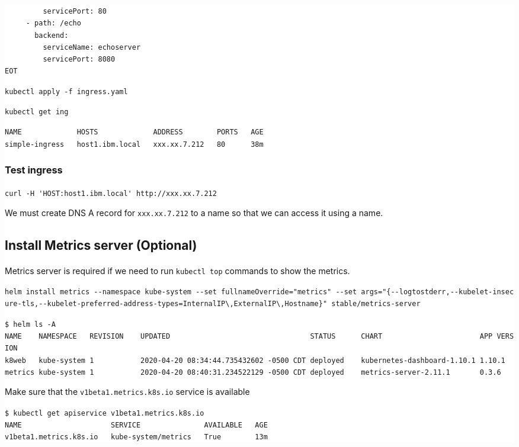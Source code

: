 ```
         servicePort: 80
     - path: /echo
       backend:
         serviceName: echoserver
         servicePort: 8080
EOT
```

```
kubectl apply -f ingress.yaml
```

```
kubectl get ing
```
```
NAME             HOSTS             ADDRESS        PORTS   AGE
simple-ingress   host1.ibm.local   xxx.xx.7.212   80      38m
```

### Test ingress

```
curl -H 'HOST:host1.ibm.local' http://xxx.xx.7.212
```

We must create DNS A record for `xxx.xx.7.212` to a name so that we can access it using a name. 


## Install Metrics server (Optional)

Metrics server is required if we need to run `kubectl top` commands to show the metrics.

```
helm install metrics --namespace kube-system --set fullnameOverride="metrics" --set args="{--logtostderr,--kubelet-insecure-tls,--kubelet-preferred-address-types=InternalIP\,ExternalIP\,Hostname}" stable/metrics-server
```

```
$ helm ls -A
NAME   	NAMESPACE  	REVISION	UPDATED                                	STATUS  	CHART                      	APP VERSION
k8web  	kube-system	1       	2020-04-20 08:34:44.735432602 -0500 CDT	deployed	kubernetes-dashboard-1.10.1	1.10.1
metrics	kube-system	1       	2020-04-20 08:40:31.234522129 -0500 CDT	deployed	metrics-server-2.11.1      	0.3.6
```

Make sure that the `v1beta1.metrics.k8s.io` service is available

```
$ kubectl get apiservice v1beta1.metrics.k8s.io
NAME                     SERVICE               AVAILABLE   AGE
v1beta1.metrics.k8s.io   kube-system/metrics   True        13m
```
